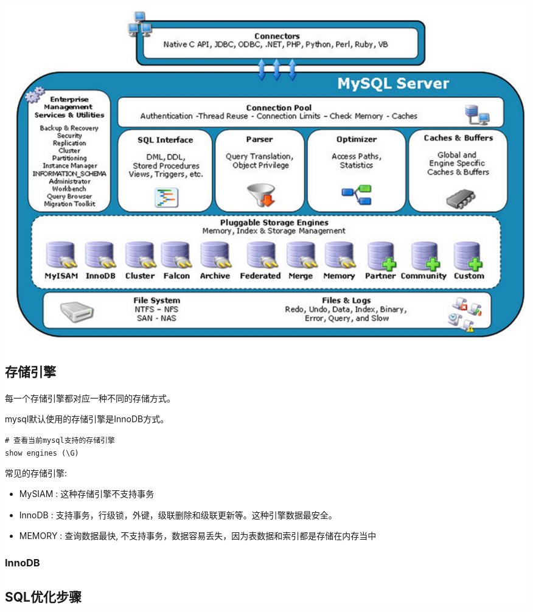 ![](./assert/mysqlStructure.png)



## 存储引擎

每一个存储引擎都对应一种不同的存储方式。

mysql默认使用的存储引擎是InnoDB方式。

```sql
# 查看当前mysql支持的存储引擎
show engines (\G)
```

常见的存储引擎:

- MySIAM : 这种存储引擎不支持事务

- InnoDB : 支持事务，行级锁，外键，级联删除和级联更新等。这种引擎数据最安全。
- MEMORY : 查询数据最快, 不支持事务，数据容易丢失，因为表数据和索引都是存储在内存当中

### InnoDB

## SQL优化步骤
